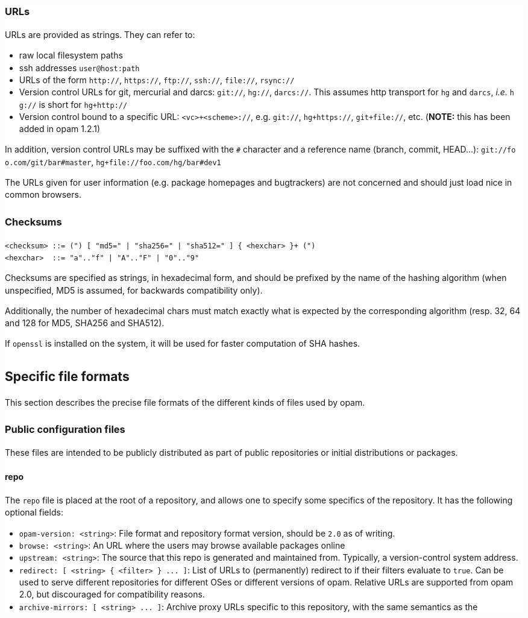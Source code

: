 ### URLs

URLs are provided as strings. They can refer to:
- raw local filesystem paths
- ssh addresses `user@host:path`
- URLs of the form `http://`, `https://`, `ftp://`, `ssh://`, `file://`, `rsync://`
- Version control URLs for git, mercurial and darcs: `git://`, `hg://`,
  `darcs://`. This assumes http transport for `hg` and `darcs`, _i.e._
  `hg://` is short for `hg+http://`
- Version control bound to a specific URL: `<vc>+<scheme>://`, e.g. `git://`,
  `hg+https://`, `git+file://`, etc. (**NOTE:** this has been added in opam 1.2.1)

In addition, version control URLs may be suffixed with the `#` character and a
reference name (branch, commit, HEAD...): `git://foo.com/git/bar#master`,
`hg+file://foo.com/hg/bar#dev1`

The URLs given for user information (e.g. package homepages and bugtrackers) are
not concerned and should just load nice in common browsers.

### Checksums

```
<checksum> ::= (") [ "md5=" | "sha256=" | "sha512=" ] { <hexchar> }+ (")
<hexchar>  ::= "a".."f" | "A".."F" | "0".."9"
```

Checksums are specified as strings, in hexadecimal form, and should be prefixed
by the name of the hashing algorithm (when unspecified, MD5 is assumed, for
backwards compatibility only).

Additionally, the number of hexadecimal chars must match exactly what is
expected by the corresponding algorithm (resp. 32, 64 and 128 for MD5, SHA256
and SHA512).

If `openssl` is installed on the system, it will be used for faster computation
of SHA hashes.

## Specific file formats

This section describes the precise file formats of the different kinds of files
used by opam.

### Public configuration files

These files are intended to be publicly distributed as part of public
repositories or initial distributions or packages.

#### repo
<a id="Repospecification"></a>

The `repo` file is placed at the root of a repository, and allows one to specify
some specifics of the repository. It has the following optional fields:

* <a id="repofield-opam-version">`opam-version: <string>`</a>:
  File format and repository format version, should be `2.0` as of writing.
* <a id="repofield-browse">`browse: <string>`</a>:
  An URL where the users may browse available packages online
* <a id="repofield-upstream">`upstream: <string>`</a>:
  The source that this repo is generated and maintained from. Typically, a
  version-control system address.
* <a id="repofield-redirect">`redirect: [ <string> { <filter> } ... ]`</a>:
  List of URLs to (permanently) redirect to if their filters evaluate to `true`.
  Can be used to serve different repositories for different OSes or different
  versions of opam. Relative URLs are supported from
  opam 2.0, but discouraged for compatibility reasons.
* <a id="repofield-archive-mirrors">`archive-mirrors: [ <string> ... ]`</a>:
  Archive proxy URLs specific to this repository, with the same semantics as the